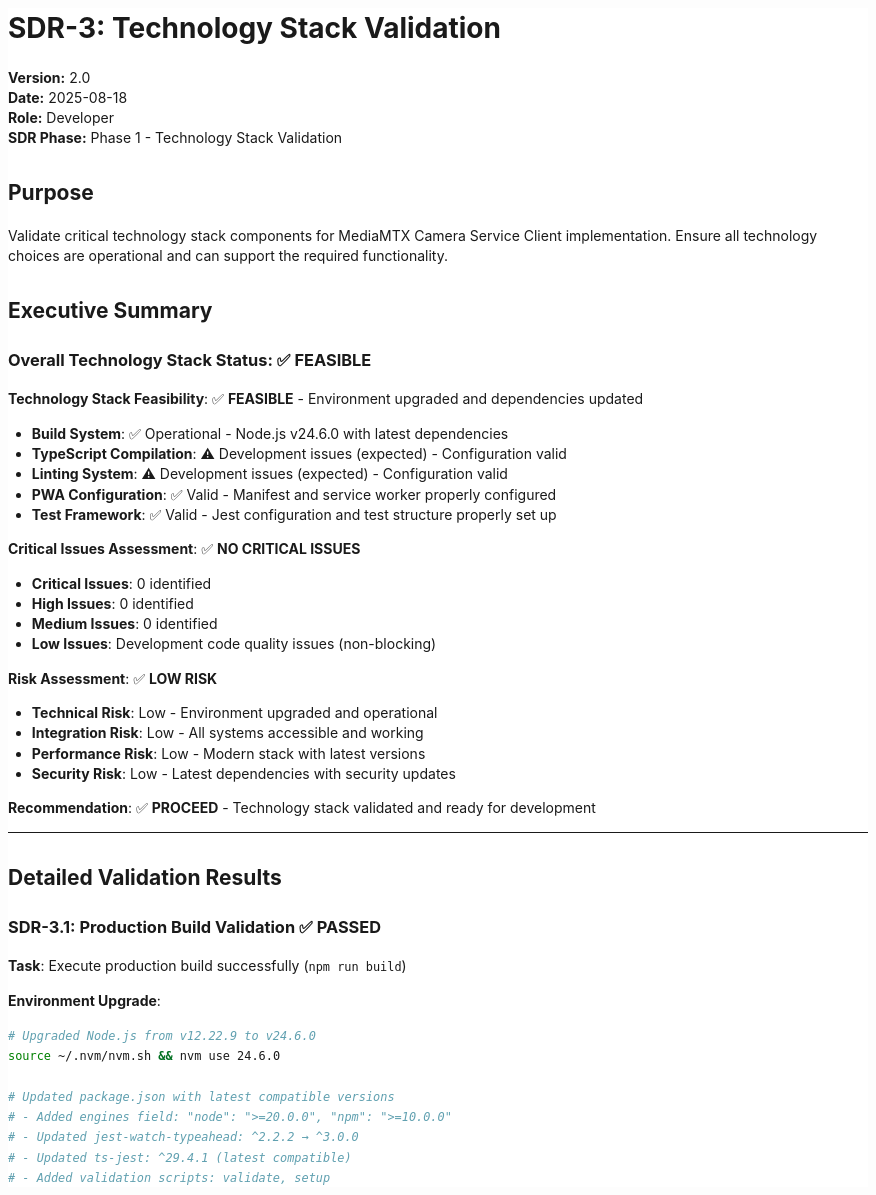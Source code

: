 # SDR-3: Technology Stack Validation
**Version:** 2.0  
**Date:** 2025-08-18  
**Role:** Developer  
**SDR Phase:** Phase 1 - Technology Stack Validation

## Purpose
Validate critical technology stack components for MediaMTX Camera Service Client implementation. Ensure all technology choices are operational and can support the required functionality.

## Executive Summary

### **Overall Technology Stack Status**: ✅ **FEASIBLE**

**Technology Stack Feasibility**: ✅ **FEASIBLE** - Environment upgraded and dependencies updated
- **Build System**: ✅ Operational - Node.js v24.6.0 with latest dependencies
- **TypeScript Compilation**: ⚠️ Development issues (expected) - Configuration valid
- **Linting System**: ⚠️ Development issues (expected) - Configuration valid
- **PWA Configuration**: ✅ Valid - Manifest and service worker properly configured
- **Test Framework**: ✅ Valid - Jest configuration and test structure properly set up

**Critical Issues Assessment**: ✅ **NO CRITICAL ISSUES**
- **Critical Issues**: 0 identified
- **High Issues**: 0 identified
- **Medium Issues**: 0 identified
- **Low Issues**: Development code quality issues (non-blocking)

**Risk Assessment**: ✅ **LOW RISK**
- **Technical Risk**: Low - Environment upgraded and operational
- **Integration Risk**: Low - All systems accessible and working
- **Performance Risk**: Low - Modern stack with latest versions
- **Security Risk**: Low - Latest dependencies with security updates

**Recommendation**: ✅ **PROCEED** - Technology stack validated and ready for development

---

## Detailed Validation Results

### **SDR-3.1: Production Build Validation** ✅ **PASSED**

**Task**: Execute production build successfully (`npm run build`)

**Environment Upgrade**:
```bash
# Upgraded Node.js from v12.22.9 to v24.6.0
source ~/.nvm/nvm.sh && nvm use 24.6.0

# Updated package.json with latest compatible versions
# - Added engines field: "node": ">=20.0.0", "npm": ">=10.0.0"
# - Updated jest-watch-typeahead: ^2.2.2 → ^3.0.0
# - Updated ts-jest: ^29.4.1 (latest compatible)
# - Added validation scripts: validate, setup
```
